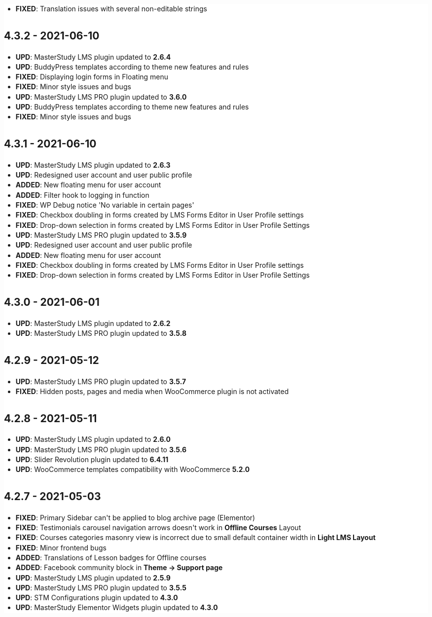 - **FIXED**: Translation issues with several non-editable strings

## 4.3.2 - 2021-06-10
- **UPD**: MasterStudy LMS plugin updated to **2.6.4**
- **UPD**: BuddyPress templates according to theme new features and rules
- **FIXED**: Displaying login forms in Floating menu
- **FIXED**: Minor style issues and bugs
- **UPD**: MasterStudy LMS PRO plugin updated to **3.6.0**
- **UPD**: BuddyPress templates according to theme new features and rules
- **FIXED**: Minor style issues and bugs

## 4.3.1 - 2021-06-10
- **UPD**: MasterStudy LMS plugin updated to **2.6.3**
- **UPD**: Redesigned user account and user public profile
- **ADDED**: New floating menu for user account
- **ADDED**: Filter hook to logging in function
- **FIXED**: WP Debug notice 'No variable in certain pages'
- **FIXED**: Checkbox doubling in forms created by LMS Forms Editor in User Profile settings
- **FIXED**: Drop-down selection in forms created by LMS Forms Editor in User Profile Settings
- **UPD**: MasterStudy LMS PRO plugin updated to **3.5.9**
- **UPD**: Redesigned user account and user public profile
- **ADDED**: New floating menu for user account
- **FIXED**: Checkbox doubling in forms created by LMS Forms Editor in User Profile settings
- **FIXED**: Drop-down selection in forms created by LMS Forms Editor in User Profile Settings

## 4.3.0 - 2021-06-01
- **UPD**: MasterStudy LMS plugin updated to **2.6.2**
- **UPD**: MasterStudy LMS PRO plugin updated to **3.5.8**

## 4.2.9 - 2021-05-12
- **UPD**: MasterStudy LMS PRO plugin updated to **3.5.7**
- **FIXED**: Hidden posts, pages and media when WooCommerce plugin is not activated

## 4.2.8 - 2021-05-11
- **UPD**: MasterStudy LMS plugin updated to **2.6.0**
- **UPD**: MasterStudy LMS PRO plugin updated to **3.5.6**
- **UPD**: Slider Revolution plugin updated to **6.4.11**
- **UPD**: WooCommerce templates compatibility with WooCommerce **5.2.0**

## 4.2.7 - 2021-05-03
- **FIXED**: Primary Sidebar can't be applied to blog archive page (Elementor)
- **FIXED**: Testimonials carousel navigation arrows doesn't work in __Offline Courses__ Layout
- **FIXED**: Courses categories masonry view is incorrect due to small default container width in __Light LMS Layout__
- **FIXED**: Minor frontend bugs
- **ADDED**: Translations of Lesson badges for Offline courses
- **ADDED**: Facebook community block in __Theme -> Support page__
- **UPD**: MasterStudy LMS plugin updated to **2.5.9**
- **UPD**: MasterStudy LMS PRO plugin updated to **3.5.5**
- **UPD**: STM Configurations plugin updated to **4.3.0**
- **UPD**: MasterStudy Elementor Widgets plugin updated to **4.3.0**
